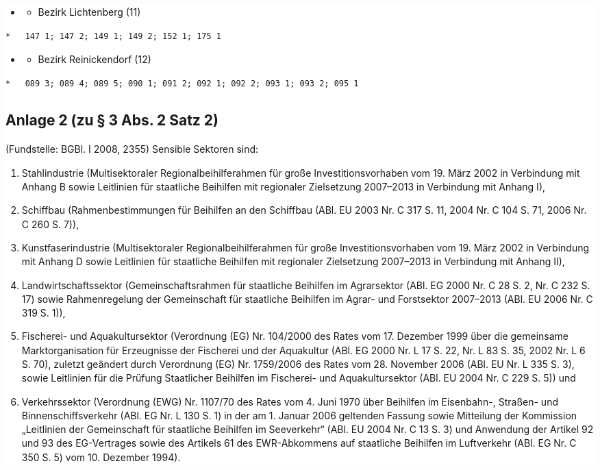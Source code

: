 
*    *   Bezirk Lichtenberg (11)

    *   147 1; 147 2; 149 1; 149 2; 152 1; 175 1


*    *   Bezirk Reinickendorf (12)

    *   089 3; 089 4; 089 5; 090 1; 091 2; 092 1; 092 2; 093 1; 093 2; 095 1

## Anlage 2 (zu § 3 Abs. 2 Satz 2)

(Fundstelle: BGBl. I 2008, 2355)
Sensible Sektoren sind:

1.  Stahlindustrie (Multisektoraler Regionalbeihilferahmen für große
    Investitionsvorhaben vom 19. März 2002 in Verbindung mit Anhang B
    sowie Leitlinien für staatliche Beihilfen mit regionaler Zielsetzung
    2007–2013 in Verbindung mit Anhang I),


2.  Schiffbau (Rahmenbestimmungen für Beihilfen an den Schiffbau (ABl. EU
    2003 Nr. C 317 S. 11, 2004 Nr. C 104 S. 71, 2006 Nr. C 260 S. 7)),


3.  Kunstfaserindustrie (Multisektoraler Regionalbeihilferahmen für große
    Investitionsvorhaben vom 19. März 2002 in Verbindung mit Anhang D
    sowie Leitlinien für staatliche Beihilfen mit regionaler Zielsetzung
    2007–2013 in Verbindung mit Anhang II),


4.  Landwirtschaftssektor (Gemeinschaftsrahmen für staatliche Beihilfen im
    Agrarsektor (ABl. EG 2000 Nr. C 28 S. 2, Nr. C 232 S. 17) sowie
    Rahmenregelung der Gemeinschaft für staatliche Beihilfen im Agrar- und
    Forstsektor 2007–2013 (ABl. EU 2006 Nr. C 319 S. 1)),


5.  Fischerei- und Aquakultursektor (Verordnung (EG) Nr. 104/2000 des
    Rates vom 17. Dezember 1999 über die gemeinsame Marktorganisation für
    Erzeugnisse der Fischerei und der Aquakultur (ABl. EG 2000 Nr. L 17 S.
    22, Nr. L 83 S. 35, 2002 Nr. L 6 S. 70), zuletzt geändert durch
    Verordnung (EG) Nr. 1759/2006 des Rates vom 28. November 2006 (ABl. EU
    Nr. L 335 S. 3), sowie Leitlinien für die Prüfung Staatlicher
    Beihilfen im Fischerei- und Aquakultursektor (ABl. EU 2004 Nr. C 229
    S. 5)) und


6.  Verkehrssektor (Verordnung (EWG) Nr. 1107/70 des Rates vom 4. Juni
    1970 über Beihilfen im Eisenbahn-, Straßen- und Binnenschiffsverkehr
    (ABl. EG Nr. L 130 S. 1) in der am 1. Januar 2006 geltenden Fassung
    sowie Mitteilung der Kommission „Leitlinien der Gemeinschaft für
    staatliche Beihilfen im Seeverkehr“ (ABl. EU 2004 Nr. C 13 S. 3) und
    Anwendung der Artikel 92 und 93 des EG-Vertrages sowie des Artikels 61
    des EWR-Abkommens auf staatliche Beihilfen im Luftverkehr (ABl. EG Nr.
    C 350 S. 5) vom 10. Dezember 1994).




